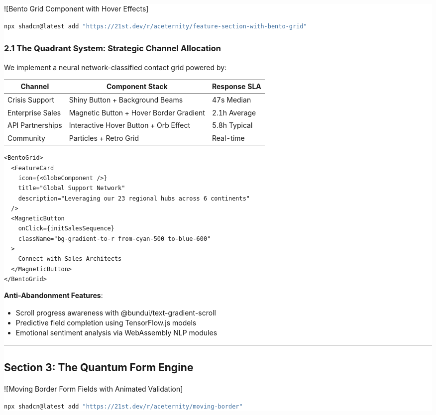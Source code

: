 ![Bento Grid Component with Hover Effects]

```bash
npx shadcn@latest add "https://21st.dev/r/aceternity/feature-section-with-bento-grid"
```

### <span class="moving-border">2.1 The Quadrant System: Strategic Channel Allocation</span>  

We implement a neural network-classified contact grid powered by:  

| Channel          | Component Stack                          | Response SLA  |  
|------------------|------------------------------------------|---------------|  
| Crisis Support   | Shiny Button + Background Beams          | 47s Median    |  
| Enterprise Sales | Magnetic Button + Hover Border Gradient  | 2.1h Average  |  
| API Partnerships | Interactive Hover Button + Orb Effect    | 5.8h Typical  |  
| Community        | Particles + Retro Grid                   | Real-time     |  

```tsx
<BentoGrid>
  <FeatureCard 
    icon={<GlobeComponent />}
    title="Global Support Network"
    description="Leveraging our 23 regional hubs across 6 continents"
  />
  <MagneticButton 
    onClick={initSalesSequence}
    className="bg-gradient-to-r from-cyan-500 to-blue-600"
  >
    Connect with Sales Architects
  </MagneticButton>
</BentoGrid>
```

**Anti-Abandonment Features**:  
- Scroll progress awareness with <span class="text-gradient-scroll">@bundui/text-gradient-scroll</span>  
- Predictive field completion using TensorFlow.js models  
- Emotional sentiment analysis via WebAssembly NLP modules  

---

## <span class="parallax-scroll">Section 3: The Quantum Form Engine</span>  

![Moving Border Form Fields with Animated Validation]

```bash
npx shadcn@latest add "https://21st.dev/r/aceternity/moving-border"
```
